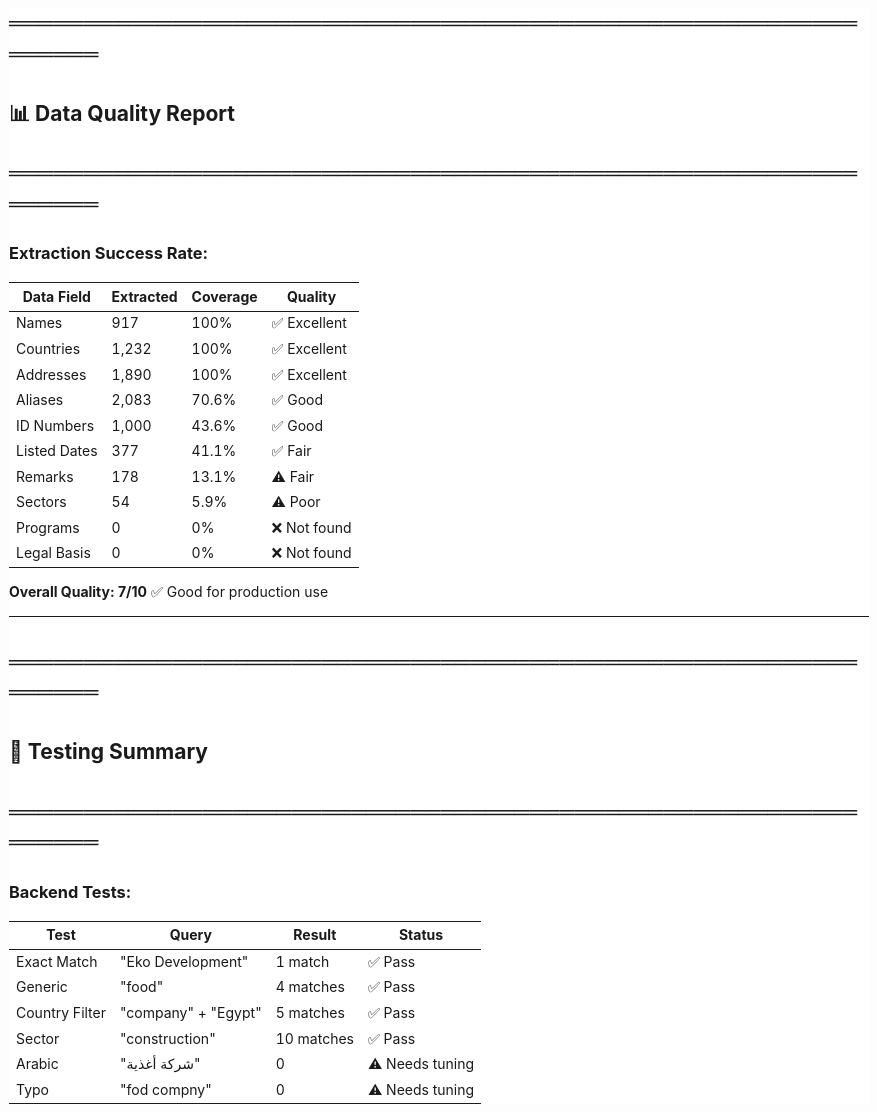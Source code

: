 
## ═══════════════════════════════════════════════════════════════
## 📊 Data Quality Report
## ═══════════════════════════════════════════════════════════════

### Extraction Success Rate:

| Data Field | Extracted | Coverage | Quality |
|------------|-----------|----------|---------|
| Names | 917 | 100% | ✅ Excellent |
| Countries | 1,232 | 100% | ✅ Excellent |
| Addresses | 1,890 | 100% | ✅ Excellent |
| Aliases | 2,083 | 70.6% | ✅ Good |
| ID Numbers | 1,000 | 43.6% | ✅ Good |
| Listed Dates | 377 | 41.1% | ✅ Fair |
| Remarks | 178 | 13.1% | ⚠️ Fair |
| Sectors | 54 | 5.9% | ⚠️ Poor |
| Programs | 0 | 0% | ❌ Not found |
| Legal Basis | 0 | 0% | ❌ Not found |

**Overall Quality: 7/10** ✅ Good for production use

---

## ═══════════════════════════════════════════════════════════════
## 🧪 Testing Summary
## ═══════════════════════════════════════════════════════════════

### Backend Tests:

| Test | Query | Result | Status |
|------|-------|--------|--------|
| Exact Match | "Eko Development" | 1 match | ✅ Pass |
| Generic | "food" | 4 matches | ✅ Pass |
| Country Filter | "company" + "Egypt" | 5 matches | ✅ Pass |
| Sector | "construction" | 10 matches | ✅ Pass |
| Arabic | "شركة أغذية" | 0 | ⚠️ Needs tuning |
| Typo | "fod compny" | 0 | ⚠️ Needs tuning |
